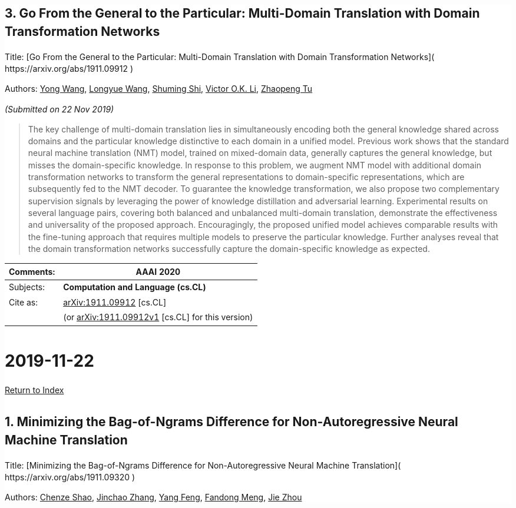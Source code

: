 



<h2 id="2019-11-25-3">3. Go From the General to the Particular: Multi-Domain Translation with Domain Transformation Networks</h2>
Title: [Go From the General to the Particular: Multi-Domain Translation with Domain Transformation Networks]( https://arxiv.org/abs/1911.09912 )

Authors: [Yong Wang](https://arxiv.org/search/cs?searchtype=author&query=Wang%2C+Y), [Longyue Wang](https://arxiv.org/search/cs?searchtype=author&query=Wang%2C+L), [Shuming Shi](https://arxiv.org/search/cs?searchtype=author&query=Shi%2C+S), [Victor O.K. Li](https://arxiv.org/search/cs?searchtype=author&query=Li%2C+V+O), [Zhaopeng Tu](https://arxiv.org/search/cs?searchtype=author&query=Tu%2C+Z)

*(Submitted on 22 Nov 2019)*

> The key challenge of multi-domain translation lies in simultaneously encoding both the general knowledge shared across domains and the particular knowledge distinctive to each domain in a unified model. Previous work shows that the standard neural machine translation (NMT) model, trained on mixed-domain data, generally captures the general knowledge, but misses the domain-specific knowledge. In response to this problem, we augment NMT model with additional domain transformation networks to transform the general representations to domain-specific representations, which are subsequently fed to the NMT decoder. To guarantee the knowledge transformation, we also propose two complementary supervision signals by leveraging the power of knowledge distillation and adversarial learning. Experimental results on several language pairs, covering both balanced and unbalanced multi-domain translation, demonstrate the effectiveness and universality of the proposed approach. Encouragingly, the proposed unified model achieves comparable results with the fine-tuning approach that requires multiple models to preserve the particular knowledge. Further analyses reveal that the domain transformation networks successfully capture the domain-specific knowledge as expected.

| Comments: | AAAI 2020                                                    |
| --------- | ------------------------------------------------------------ |
| Subjects: | **Computation and Language (cs.CL)**                         |
| Cite as:  | [arXiv:1911.09912](https://arxiv.org/abs/1911.09912) [cs.CL] |
|           | (or [arXiv:1911.09912v1](https://arxiv.org/abs/1911.09912v1) [cs.CL] for this version) |







# 2019-11-22

[Return to Index](#Index)



<h2 id="2019-11-22-1">1. Minimizing the Bag-of-Ngrams Difference for Non-Autoregressive Neural Machine Translation</h2>
Title: [Minimizing the Bag-of-Ngrams Difference for Non-Autoregressive Neural Machine Translation]( https://arxiv.org/abs/1911.09320 )

Authors: [Chenze Shao](https://arxiv.org/search/cs?searchtype=author&query=Shao%2C+C), [Jinchao Zhang](https://arxiv.org/search/cs?searchtype=author&query=Zhang%2C+J), [Yang Feng](https://arxiv.org/search/cs?searchtype=author&query=Feng%2C+Y), [Fandong Meng](https://arxiv.org/search/cs?searchtype=author&query=Meng%2C+F), [Jie Zhou](https://arxiv.org/search/cs?searchtype=author&query=Zhou%2C+J)

